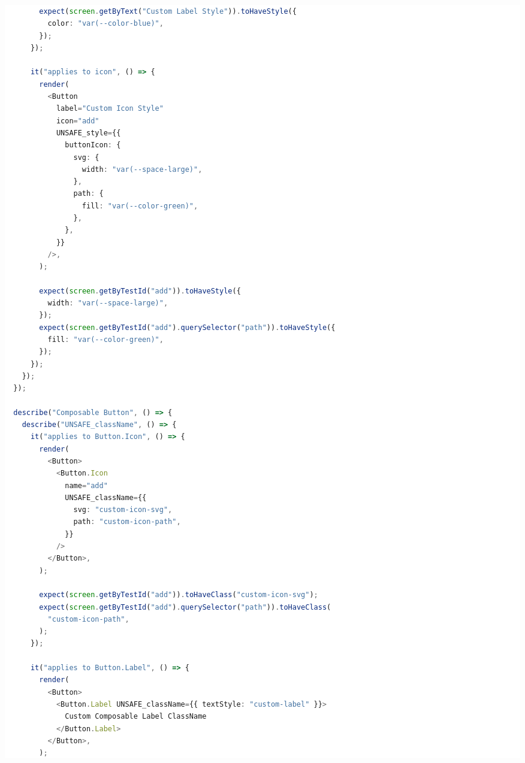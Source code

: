 ```typescript
        expect(screen.getByText("Custom Label Style")).toHaveStyle({
          color: "var(--color-blue)",
        });
      });

      it("applies to icon", () => {
        render(
          <Button
            label="Custom Icon Style"
            icon="add"
            UNSAFE_style={{
              buttonIcon: {
                svg: {
                  width: "var(--space-large)",
                },
                path: {
                  fill: "var(--color-green)",
                },
              },
            }}
          />,
        );

        expect(screen.getByTestId("add")).toHaveStyle({
          width: "var(--space-large)",
        });
        expect(screen.getByTestId("add").querySelector("path")).toHaveStyle({
          fill: "var(--color-green)",
        });
      });
    });
  });

  describe("Composable Button", () => {
    describe("UNSAFE_className", () => {
      it("applies to Button.Icon", () => {
        render(
          <Button>
            <Button.Icon
              name="add"
              UNSAFE_className={{
                svg: "custom-icon-svg",
                path: "custom-icon-path",
              }}
            />
          </Button>,
        );

        expect(screen.getByTestId("add")).toHaveClass("custom-icon-svg");
        expect(screen.getByTestId("add").querySelector("path")).toHaveClass(
          "custom-icon-path",
        );
      });

      it("applies to Button.Label", () => {
        render(
          <Button>
            <Button.Label UNSAFE_className={{ textStyle: "custom-label" }}>
              Custom Composable Label ClassName
            </Button.Label>
          </Button>,
        );

```